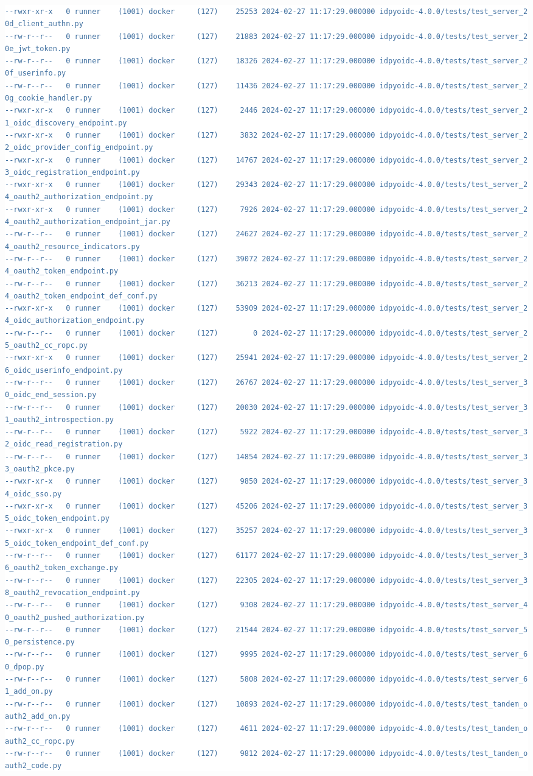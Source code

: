 ```diff
--rwxr-xr-x   0 runner    (1001) docker     (127)    25253 2024-02-27 11:17:29.000000 idpyoidc-4.0.0/tests/test_server_20d_client_authn.py
--rw-r--r--   0 runner    (1001) docker     (127)    21883 2024-02-27 11:17:29.000000 idpyoidc-4.0.0/tests/test_server_20e_jwt_token.py
--rw-r--r--   0 runner    (1001) docker     (127)    18326 2024-02-27 11:17:29.000000 idpyoidc-4.0.0/tests/test_server_20f_userinfo.py
--rw-r--r--   0 runner    (1001) docker     (127)    11436 2024-02-27 11:17:29.000000 idpyoidc-4.0.0/tests/test_server_20g_cookie_handler.py
--rwxr-xr-x   0 runner    (1001) docker     (127)     2446 2024-02-27 11:17:29.000000 idpyoidc-4.0.0/tests/test_server_21_oidc_discovery_endpoint.py
--rwxr-xr-x   0 runner    (1001) docker     (127)     3832 2024-02-27 11:17:29.000000 idpyoidc-4.0.0/tests/test_server_22_oidc_provider_config_endpoint.py
--rwxr-xr-x   0 runner    (1001) docker     (127)    14767 2024-02-27 11:17:29.000000 idpyoidc-4.0.0/tests/test_server_23_oidc_registration_endpoint.py
--rwxr-xr-x   0 runner    (1001) docker     (127)    29343 2024-02-27 11:17:29.000000 idpyoidc-4.0.0/tests/test_server_24_oauth2_authorization_endpoint.py
--rwxr-xr-x   0 runner    (1001) docker     (127)     7926 2024-02-27 11:17:29.000000 idpyoidc-4.0.0/tests/test_server_24_oauth2_authorization_endpoint_jar.py
--rw-r--r--   0 runner    (1001) docker     (127)    24627 2024-02-27 11:17:29.000000 idpyoidc-4.0.0/tests/test_server_24_oauth2_resource_indicators.py
--rw-r--r--   0 runner    (1001) docker     (127)    39072 2024-02-27 11:17:29.000000 idpyoidc-4.0.0/tests/test_server_24_oauth2_token_endpoint.py
--rw-r--r--   0 runner    (1001) docker     (127)    36213 2024-02-27 11:17:29.000000 idpyoidc-4.0.0/tests/test_server_24_oauth2_token_endpoint_def_conf.py
--rwxr-xr-x   0 runner    (1001) docker     (127)    53909 2024-02-27 11:17:29.000000 idpyoidc-4.0.0/tests/test_server_24_oidc_authorization_endpoint.py
--rw-r--r--   0 runner    (1001) docker     (127)        0 2024-02-27 11:17:29.000000 idpyoidc-4.0.0/tests/test_server_25_oauth2_cc_ropc.py
--rwxr-xr-x   0 runner    (1001) docker     (127)    25941 2024-02-27 11:17:29.000000 idpyoidc-4.0.0/tests/test_server_26_oidc_userinfo_endpoint.py
--rw-r--r--   0 runner    (1001) docker     (127)    26767 2024-02-27 11:17:29.000000 idpyoidc-4.0.0/tests/test_server_30_oidc_end_session.py
--rw-r--r--   0 runner    (1001) docker     (127)    20030 2024-02-27 11:17:29.000000 idpyoidc-4.0.0/tests/test_server_31_oauth2_introspection.py
--rw-r--r--   0 runner    (1001) docker     (127)     5922 2024-02-27 11:17:29.000000 idpyoidc-4.0.0/tests/test_server_32_oidc_read_registration.py
--rw-r--r--   0 runner    (1001) docker     (127)    14854 2024-02-27 11:17:29.000000 idpyoidc-4.0.0/tests/test_server_33_oauth2_pkce.py
--rwxr-xr-x   0 runner    (1001) docker     (127)     9850 2024-02-27 11:17:29.000000 idpyoidc-4.0.0/tests/test_server_34_oidc_sso.py
--rwxr-xr-x   0 runner    (1001) docker     (127)    45206 2024-02-27 11:17:29.000000 idpyoidc-4.0.0/tests/test_server_35_oidc_token_endpoint.py
--rwxr-xr-x   0 runner    (1001) docker     (127)    35257 2024-02-27 11:17:29.000000 idpyoidc-4.0.0/tests/test_server_35_oidc_token_endpoint_def_conf.py
--rw-r--r--   0 runner    (1001) docker     (127)    61177 2024-02-27 11:17:29.000000 idpyoidc-4.0.0/tests/test_server_36_oauth2_token_exchange.py
--rw-r--r--   0 runner    (1001) docker     (127)    22305 2024-02-27 11:17:29.000000 idpyoidc-4.0.0/tests/test_server_38_oauth2_revocation_endpoint.py
--rw-r--r--   0 runner    (1001) docker     (127)     9308 2024-02-27 11:17:29.000000 idpyoidc-4.0.0/tests/test_server_40_oauth2_pushed_authorization.py
--rw-r--r--   0 runner    (1001) docker     (127)    21544 2024-02-27 11:17:29.000000 idpyoidc-4.0.0/tests/test_server_50_persistence.py
--rw-r--r--   0 runner    (1001) docker     (127)     9995 2024-02-27 11:17:29.000000 idpyoidc-4.0.0/tests/test_server_60_dpop.py
--rw-r--r--   0 runner    (1001) docker     (127)     5808 2024-02-27 11:17:29.000000 idpyoidc-4.0.0/tests/test_server_61_add_on.py
--rw-r--r--   0 runner    (1001) docker     (127)    10893 2024-02-27 11:17:29.000000 idpyoidc-4.0.0/tests/test_tandem_oauth2_add_on.py
--rw-r--r--   0 runner    (1001) docker     (127)     4611 2024-02-27 11:17:29.000000 idpyoidc-4.0.0/tests/test_tandem_oauth2_cc_ropc.py
--rw-r--r--   0 runner    (1001) docker     (127)     9812 2024-02-27 11:17:29.000000 idpyoidc-4.0.0/tests/test_tandem_oauth2_code.py
```